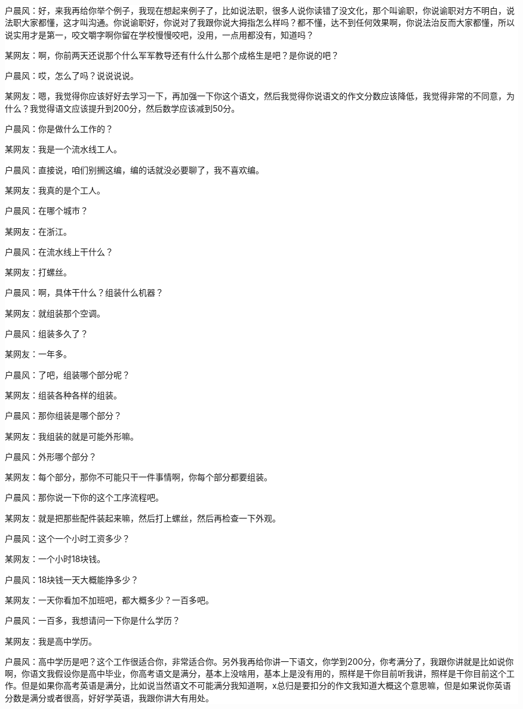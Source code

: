 户晨风：好，来我再给你举个例子，我现在想起来例子了，比如说法职，很多人说你读错了没文化，那个叫谕职，你说谕职对方不明白，说法职大家都懂，这才叫沟通。你说谕职好，你说对了我跟你说大拇指怎么样吗？都不懂，达不到任何效果啊，你说法治反而大家都懂，所以说实用才是第一，咬文嚼字啊你留在学校慢慢咬吧，没用，一点用都没有，知道吗？

某网友：啊，你前两天还说那个什么军军教导还有什么什么那个成格生是吧？是你说的吧？

户晨风：哎，怎么了吗？说说说说。

某网友：嗯，我觉得你应该好好去学习一下，再加强一下你这个语文，然后我觉得你说语文的作文分数应该降低，我觉得非常的不同意，为什么？我觉得语文应该提升到200分，然后数学应该减到50分。

户晨风：你是做什么工作的？

某网友：我是一个流水线工人。

户晨风：直接说，咱们别搁这编，编的话就没必要聊了，我不喜欢编。

某网友：我真的是个工人。

户晨风：在哪个城市？

某网友：在浙江。

户晨风：在流水线上干什么？

某网友：打螺丝。

户晨风：啊，具体干什么？组装什么机器？

某网友：就组装那个空调。

户晨风：组装多久了？

某网友：一年多。

户晨风：了吧，组装哪个部分呢？

某网友：组装各种各样的组装。

户晨风：那你组装是哪个部分？

某网友：我组装的就是可能外形嘛。

户晨风：外形哪个部分？

某网友：每个部分，那你不可能只干一件事情啊，你每个部分都要组装。

户晨风：那你说一下你的这个工序流程吧。

某网友：就是把那些配件装起来嘛，然后打上螺丝，然后再检查一下外观。

户晨风：这个一个小时工资多少？

某网友：一个小时18块钱。

户晨风：18块钱一天大概能挣多少？

某网友：一天你看加不加班吧，都大概多少？一百多吧。

户晨风：一百多，我想请问一下你是什么学历？

某网友：我是高中学历。

户晨风：高中学历是吧？这个工作很适合你，非常适合你。另外我再给你讲一下语文，你学到200分，你考满分了，我跟你讲就是比如说你啊，你语文我假设你是高中毕业，你高考语文是满分，基本上没啥用，基本上是没有用的，照样是干你目前听我讲，照样是干你目前这个工作。但是如果你高考英语是满分，比如说当然语文不可能满分我知道啊，x总归是要扣分的作文我知道大概这个意思嘛，但是如果说你英语分数是满分或者很高，好好学英语，我跟你讲大有用处。
